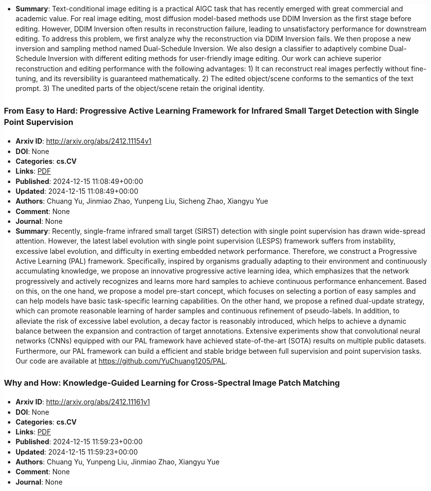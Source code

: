 - **Summary**: Text-conditional image editing is a practical AIGC task that has recently emerged with great commercial and academic value. For real image editing, most diffusion model-based methods use DDIM Inversion as the first stage before editing. However, DDIM Inversion often results in reconstruction failure, leading to unsatisfactory performance for downstream editing. To address this problem, we first analyze why the reconstruction via DDIM Inversion fails. We then propose a new inversion and sampling method named Dual-Schedule Inversion. We also design a classifier to adaptively combine Dual-Schedule Inversion with different editing methods for user-friendly image editing. Our work can achieve superior reconstruction and editing performance with the following advantages: 1) It can reconstruct real images perfectly without fine-tuning, and its reversibility is guaranteed mathematically. 2) The edited object/scene conforms to the semantics of the text prompt. 3) The unedited parts of the object/scene retain the original identity.



### From Easy to Hard: Progressive Active Learning Framework for Infrared Small Target Detection with Single Point Supervision
- **Arxiv ID**: http://arxiv.org/abs/2412.11154v1
- **DOI**: None
- **Categories**: **cs.CV**
- **Links**: [PDF](http://arxiv.org/pdf/2412.11154v1)
- **Published**: 2024-12-15 11:08:49+00:00
- **Updated**: 2024-12-15 11:08:49+00:00
- **Authors**: Chuang Yu, Jinmiao Zhao, Yunpeng Liu, Sicheng Zhao, Xiangyu Yue
- **Comment**: None
- **Journal**: None
- **Summary**: Recently, single-frame infrared small target (SIRST) detection with single point supervision has drawn wide-spread attention. However, the latest label evolution with single point supervision (LESPS) framework suffers from instability, excessive label evolution, and difficulty in exerting embedded network performance. Therefore, we construct a Progressive Active Learning (PAL) framework. Specifically, inspired by organisms gradually adapting to their environment and continuously accumulating knowledge, we propose an innovative progressive active learning idea, which emphasizes that the network progressively and actively recognizes and learns more hard samples to achieve continuous performance enhancement. Based on this, on the one hand, we propose a model pre-start concept, which focuses on selecting a portion of easy samples and can help models have basic task-specific learning capabilities. On the other hand, we propose a refined dual-update strategy, which can promote reasonable learning of harder samples and continuous refinement of pseudo-labels. In addition, to alleviate the risk of excessive label evolution, a decay factor is reasonably introduced, which helps to achieve a dynamic balance between the expansion and contraction of target annotations. Extensive experiments show that convolutional neural networks (CNNs) equipped with our PAL framework have achieved state-of-the-art (SOTA) results on multiple public datasets. Furthermore, our PAL framework can build a efficient and stable bridge between full supervision and point supervision tasks. Our code are available at https://github.com/YuChuang1205/PAL.



### Why and How: Knowledge-Guided Learning for Cross-Spectral Image Patch Matching
- **Arxiv ID**: http://arxiv.org/abs/2412.11161v1
- **DOI**: None
- **Categories**: **cs.CV**
- **Links**: [PDF](http://arxiv.org/pdf/2412.11161v1)
- **Published**: 2024-12-15 11:59:23+00:00
- **Updated**: 2024-12-15 11:59:23+00:00
- **Authors**: Chuang Yu, Yunpeng Liu, Jinmiao Zhao, Xiangyu Yue
- **Comment**: None
- **Journal**: None